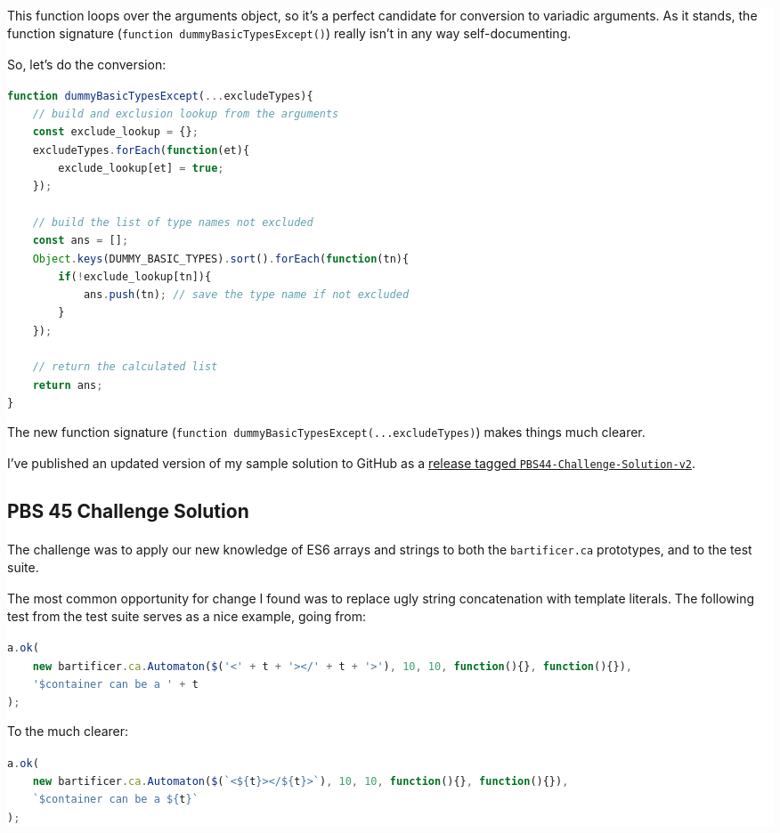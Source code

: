 This function loops over the arguments object, so it’s a perfect candidate for conversion to variadic arguments. As it stands, the function signature (`function dummyBasicTypesExcept()`) really isn’t in any way self-documenting.

So, let’s do the conversion:

```javascript
function dummyBasicTypesExcept(...excludeTypes){
    // build and exclusion lookup from the arguments
    const exclude_lookup = {};
    excludeTypes.forEach(function(et){
        exclude_lookup[et] = true;
    });

    // build the list of type names not excluded
    const ans = [];
    Object.keys(DUMMY_BASIC_TYPES).sort().forEach(function(tn){
        if(!exclude_lookup[tn]){
            ans.push(tn); // save the type name if not excluded
        }
    });

    // return the calculated list
    return ans;
}
```

The new function signature (`function dummyBasicTypesExcept(...excludeTypes)`) makes things much clearer.

I’ve published an updated version of my sample solution to GitHub as a [release tagged `PBS44-Challenge-Solution-v2`](https://github.com/bbusschots/bartificer_ca_js/tree/PBS44-Challenge-Solution-v2).

## PBS 45 Challenge Solution

The challenge was to apply our new knowledge of ES6 arrays and strings to both the `bartificer.ca` prototypes, and to the test suite.

The most common opportunity for change I found was  to replace ugly string concatenation with template literals. The following test from the test suite serves as a nice example, going from:

```javascript
a.ok(
    new bartificer.ca.Automaton($('<' + t + '></' + t + '>'), 10, 10, function(){}, function(){}),
    '$container can be a ' + t
);
```

To the much clearer:

```javascript
a.ok(
    new bartificer.ca.Automaton($(`<${t}></${t}>`), 10, 10, function(){}, function(){}),
    `$container can be a ${t}`
);
```

